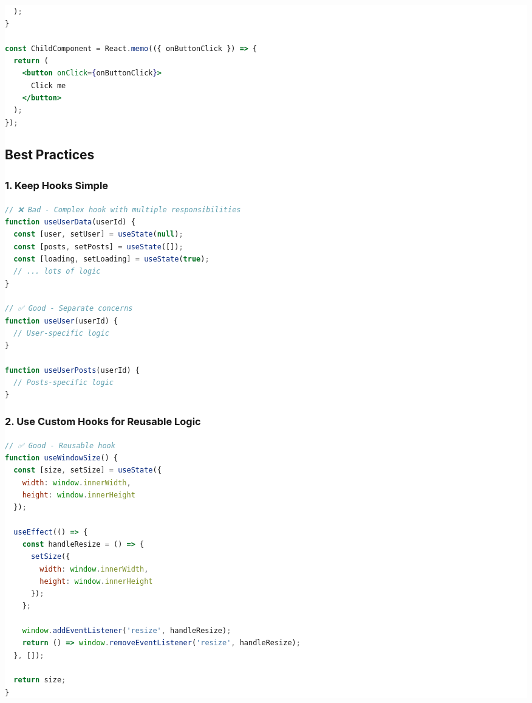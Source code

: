 ```jsx
  );
}

const ChildComponent = React.memo(({ onButtonClick }) => {
  return (
    <button onClick={onButtonClick}>
      Click me
    </button>
  );
});
```

## Best Practices

### 1. Keep Hooks Simple

```jsx
// ❌ Bad - Complex hook with multiple responsibilities
function useUserData(userId) {
  const [user, setUser] = useState(null);
  const [posts, setPosts] = useState([]);
  const [loading, setLoading] = useState(true);
  // ... lots of logic
}

// ✅ Good - Separate concerns
function useUser(userId) {
  // User-specific logic
}

function useUserPosts(userId) {
  // Posts-specific logic
}
```

### 2. Use Custom Hooks for Reusable Logic

```jsx
// ✅ Good - Reusable hook
function useWindowSize() {
  const [size, setSize] = useState({
    width: window.innerWidth,
    height: window.innerHeight
  });

  useEffect(() => {
    const handleResize = () => {
      setSize({
        width: window.innerWidth,
        height: window.innerHeight
      });
    };

    window.addEventListener('resize', handleResize);
    return () => window.removeEventListener('resize', handleResize);
  }, []);

  return size;
}
```
